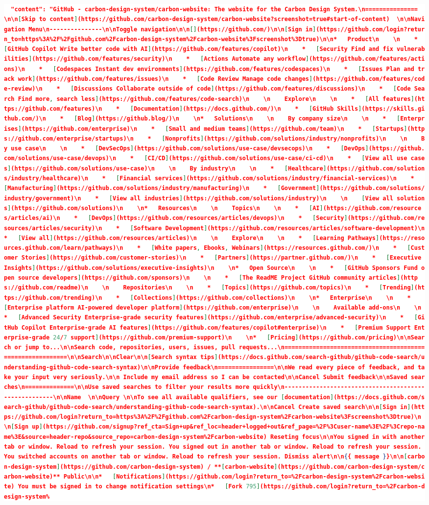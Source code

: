 ```json
  "content": "GitHub - carbon-design-system/carbon-website: The website for the Carbon Design System.\n===============                                         \n\n[Skip to content](https://github.com/carbon-design-system/carbon-website?screenshot=true#start-of-content)  \n\nNavigation Menu\n---------------\n\nToggle navigation\n\n[](https://github.com/)\n\n[Sign in](https://github.com/login?return_to=https%3A%2F%2Fgithub.com%2Fcarbon-design-system%2Fcarbon-website%3Fscreenshot%3Dtrue)\n\n*   Product\n    \n    *   [GitHub Copilot Write better code with AI](https://github.com/features/copilot)\n    *   [Security Find and fix vulnerabilities](https://github.com/features/security)\n    *   [Actions Automate any workflow](https://github.com/features/actions)\n    *   [Codespaces Instant dev environments](https://github.com/features/codespaces)\n    *   [Issues Plan and track work](https://github.com/features/issues)\n    *   [Code Review Manage code changes](https://github.com/features/code-review)\n    *   [Discussions Collaborate outside of code](https://github.com/features/discussions)\n    *   [Code Search Find more, search less](https://github.com/features/code-search)\n    \n    Explore\n    \n    *   [All features](https://github.com/features)\n    *   [Documentation](https://docs.github.com/)\n    *   [GitHub Skills](https://skills.github.com/)\n    *   [Blog](https://github.blog/)\n    \n*   Solutions\n    \n    By company size\n    \n    *   [Enterprises](https://github.com/enterprise)\n    *   [Small and medium teams](https://github.com/team)\n    *   [Startups](https://github.com/enterprise/startups)\n    *   [Nonprofits](https://github.com/solutions/industry/nonprofits)\n    \n    By use case\n    \n    *   [DevSecOps](https://github.com/solutions/use-case/devsecops)\n    *   [DevOps](https://github.com/solutions/use-case/devops)\n    *   [CI/CD](https://github.com/solutions/use-case/ci-cd)\n    *   [View all use cases](https://github.com/solutions/use-case)\n    \n    By industry\n    \n    *   [Healthcare](https://github.com/solutions/industry/healthcare)\n    *   [Financial services](https://github.com/solutions/industry/financial-services)\n    *   [Manufacturing](https://github.com/solutions/industry/manufacturing)\n    *   [Government](https://github.com/solutions/industry/government)\n    *   [View all industries](https://github.com/solutions/industry)\n    \n    [View all solutions](https://github.com/solutions)\n    \n*   Resources\n    \n    Topics\n    \n    *   [AI](https://github.com/resources/articles/ai)\n    *   [DevOps](https://github.com/resources/articles/devops)\n    *   [Security](https://github.com/resources/articles/security)\n    *   [Software Development](https://github.com/resources/articles/software-development)\n    *   [View all](https://github.com/resources/articles)\n    \n    Explore\n    \n    *   [Learning Pathways](https://resources.github.com/learn/pathways)\n    *   [White papers, Ebooks, Webinars](https://resources.github.com/)\n    *   [Customer Stories](https://github.com/customer-stories)\n    *   [Partners](https://partner.github.com/)\n    *   [Executive Insights](https://github.com/solutions/executive-insights)\n    \n*   Open Source\n    \n    *   [GitHub Sponsors Fund open source developers](https://github.com/sponsors)\n    \n    *   [The ReadME Project GitHub community articles](https://github.com/readme)\n    \n    Repositories\n    \n    *   [Topics](https://github.com/topics)\n    *   [Trending](https://github.com/trending)\n    *   [Collections](https://github.com/collections)\n    \n*   Enterprise\n    \n    *   [Enterprise platform AI-powered developer platform](https://github.com/enterprise)\n    \n    Available add-ons\n    \n    *   [Advanced Security Enterprise-grade security features](https://github.com/enterprise/advanced-security)\n    *   [GitHub Copilot Enterprise-grade AI features](https://github.com/features/copilot#enterprise)\n    *   [Premium Support Enterprise-grade 24/7 support](https://github.com/premium-support)\n    \n*   [Pricing](https://github.com/pricing)\n\nSearch or jump to...\n\nSearch code, repositories, users, issues, pull requests...\n==========================================================\n\nSearch\n\nClear\n\n[Search syntax tips](https://docs.github.com/search-github/github-code-search/understanding-github-code-search-syntax)\n\nProvide feedback\n================\n\nWe read every piece of feedback, and take your input very seriously.\n\n Include my email address so I can be contacted\n\nCancel Submit feedback\n\nSaved searches\n==============\n\nUse saved searches to filter your results more quickly\n------------------------------------------------------\n\nName  \n\nQuery \n\nTo see all available qualifiers, see our [documentation](https://docs.github.com/search-github/github-code-search/understanding-github-code-search-syntax).\n\nCancel Create saved search\n\n[Sign in](https://github.com/login?return_to=https%3A%2F%2Fgithub.com%2Fcarbon-design-system%2Fcarbon-website%3Fscreenshot%3Dtrue)\n\n[Sign up](https://github.com/signup?ref_cta=Sign+up&ref_loc=header+logged+out&ref_page=%2F%3Cuser-name%3E%2F%3Crepo-name%3E&source=header-repo&source_repo=carbon-design-system%2Fcarbon-website) Reseting focus\n\nYou signed in with another tab or window. Reload to refresh your session. You signed out in another tab or window. Reload to refresh your session. You switched accounts on another tab or window. Reload to refresh your session. Dismiss alert\n\n{{ message }}\n\n[carbon-design-system](https://github.com/carbon-design-system) / **[carbon-website](https://github.com/carbon-design-system/carbon-website)** Public\n\n*   [Notifications](https://github.com/login?return_to=%2Fcarbon-design-system%2Fcarbon-website) You must be signed in to change notification settings\n*   [Fork 795](https://github.com/login?return_to=%2Fcarbon-design-system%
```